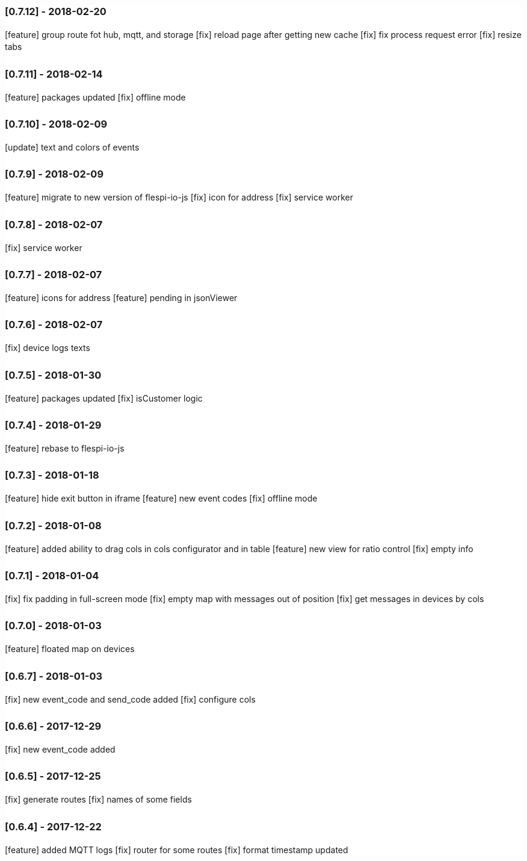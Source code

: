 ### [0.7.12] - 2018-02-20
[feature] group route fot hub, mqtt, and storage
[fix] reload page after getting new cache
[fix] fix process request error
[fix] resize tabs
### [0.7.11] - 2018-02-14
[feature] packages updated
[fix] offline mode
### [0.7.10] - 2018-02-09
[update] text and colors of events
### [0.7.9] - 2018-02-09
[feature] migrate to new version of flespi-io-js
[fix] icon for address
[fix] service worker
### [0.7.8] - 2018-02-07
[fix] service worker
### [0.7.7] - 2018-02-07
[feature] icons for address
[feature] pending in jsonViewer
### [0.7.6] - 2018-02-07
[fix] device logs texts
### [0.7.5] - 2018-01-30
[feature] packages updated
[fix] isCustomer logic
### [0.7.4] - 2018-01-29
[feature] rebase to flespi-io-js
### [0.7.3] - 2018-01-18
[feature] hide exit button in iframe
[feature] new event codes
[fix] offline mode
### [0.7.2] - 2018-01-08
[feature] added ability to drag cols in cols configurator and in table
[feature] new view for ratio control
[fix] empty info
### [0.7.1] - 2018-01-04
[fix] fix padding in full-screen mode
[fix] empty map with messages out of position
[fix] get messages in devices by cols
### [0.7.0] - 2018-01-03
[feature] floated map on devices
### [0.6.7] - 2018-01-03
[fix] new event_code and send_code added
[fix] configure cols
### [0.6.6] - 2017-12-29
[fix] new event_code added
### [0.6.5] - 2017-12-25
[fix] generate routes
[fix] names of some fields
### [0.6.4] - 2017-12-22
[feature] added MQTT logs
[fix] router for some routes
[fix] format timestamp updated